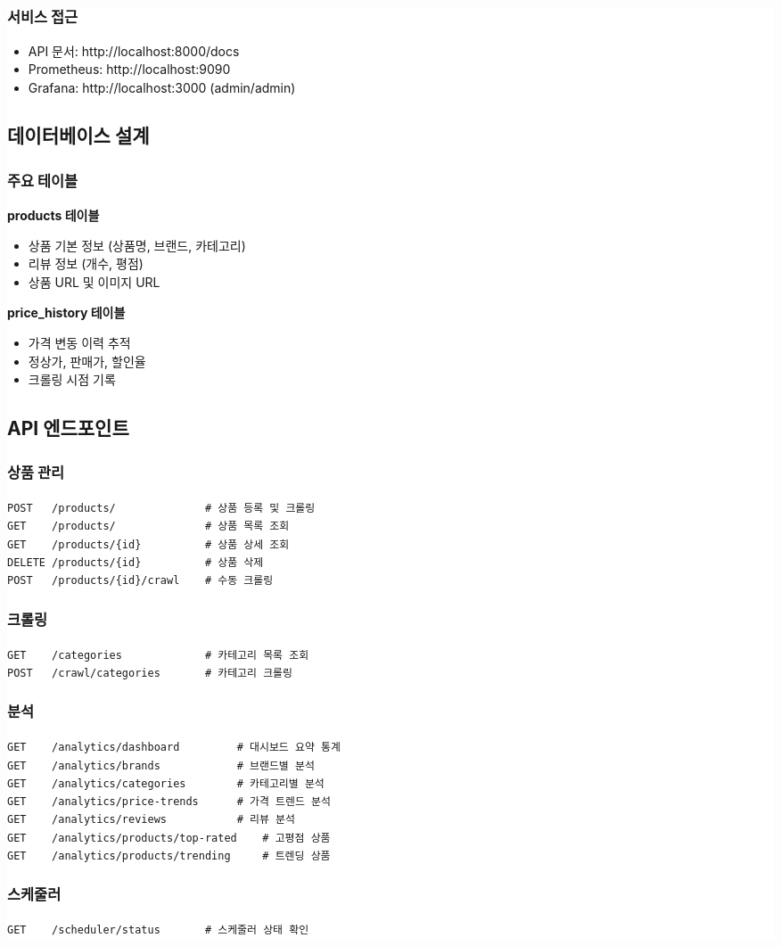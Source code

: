 ### 서비스 접근
- API 문서: http://localhost:8000/docs
- Prometheus: http://localhost:9090
- Grafana: http://localhost:3000 (admin/admin)

## 데이터베이스 설계

### 주요 테이블

**products 테이블**
- 상품 기본 정보 (상품명, 브랜드, 카테고리)
- 리뷰 정보 (개수, 평점)
- 상품 URL 및 이미지 URL

**price_history 테이블**
- 가격 변동 이력 추적
- 정상가, 판매가, 할인율
- 크롤링 시점 기록

## API 엔드포인트

### 상품 관리
```
POST   /products/              # 상품 등록 및 크롤링
GET    /products/              # 상품 목록 조회
GET    /products/{id}          # 상품 상세 조회
DELETE /products/{id}          # 상품 삭제
POST   /products/{id}/crawl    # 수동 크롤링
```

### 크롤링
```
GET    /categories             # 카테고리 목록 조회
POST   /crawl/categories       # 카테고리 크롤링
```

### 분석
```
GET    /analytics/dashboard         # 대시보드 요약 통계
GET    /analytics/brands            # 브랜드별 분석
GET    /analytics/categories        # 카테고리별 분석
GET    /analytics/price-trends      # 가격 트렌드 분석
GET    /analytics/reviews           # 리뷰 분석
GET    /analytics/products/top-rated    # 고평점 상품
GET    /analytics/products/trending     # 트렌딩 상품
```

### 스케줄러
```
GET    /scheduler/status       # 스케줄러 상태 확인
```

